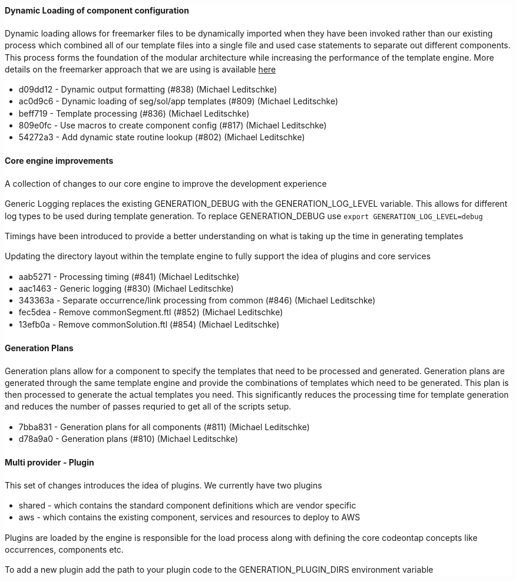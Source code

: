 #### Dynamic Loading of component configuration

Dynamic loading allows for freemarker files to be dynamically imported when they have been invoked rather than our existing process which combined all of our template files into a single file and used case statements to separate out different components. This process forms the foundation of the modular architecture while increasing the performance of the template engine. More details on the freemarker approach that we are using is available [here](https://freemarker.apache.org/docs/pgui_config_templateloading.html)

- d09dd12 - <feature> Dynamic output formatting (#838) (Michael Leditschke)
- ac0d9c6 - <refactor> Dynamic loading of seg/sol/app templates (#809) (Michael Leditschke)
- beff719 - <refactor> Template processing (#836) (Michael Leditschke)
- 809e0fc - <refactor> Use macros to create component config (#817) (Michael Leditschke)
- 54272a3 - <refactor> Add dynamic state routine lookup (#802) (Michael Leditschke)

#### Core engine improvements

A collection of changes to our core engine to improve the development experience

Generic Logging replaces the existing GENERATION_DEBUG with the GENERATION_LOG_LEVEL variable. This allows for different log types to be used during template generation. To replace GENERATION_DEBUG use `export GENERATION_LOG_LEVEL=debug`

Timings have been introduced to provide a better understanding on what is taking up the time in generating templates

Updating the directory layout within the template engine to fully support the idea of plugins and core services

- aab5271 - <feature> Processing timing (#841) (Michael Leditschke)
- aac1463 - <feature> Generic logging (#830) (Michael Leditschke)
- 343363a - <refactor> Separate occurrence/link processing from common (#846) (Michael Leditschke)
- fec5dea - <refactor> Remove commonSegment.ftl (#852) (Michael Leditschke)
- 13efb0a - <refactor> Remove commonSolution.ftl (#854) (Michael Leditschke)

#### Generation Plans

Generation plans allow for a component to specify the templates that need to be processed and generated. Generation plans are generated through the same template engine and provide the combinations of templates which need to be generated. This plan is then processed to generate the actual templates you need. This significantly reduces the processing time for template generation and reduces the number of passes requried to get all of the scripts setup.

- 7bba831 - <feature> Generation plans for all components (#811) (Michael Leditschke)
- d78a9a0 - <feature> Generation plans (#810) (Michael Leditschke)

#### Multi provider - Plugin

This set of changes introduces the idea of plugins. We currently have two plugins

- shared - which contains the standard component definitions which are vendor specific
- aws - which contains the existing component, services and resources to deploy to AWS

Plugins are loaded by the engine is responsible for the load process along with defining the core codeontap concepts like occurrences, components etc.

To add a new plugin add the path to your plugin code to the GENERATION_PLUGIN_DIRS environment variable
